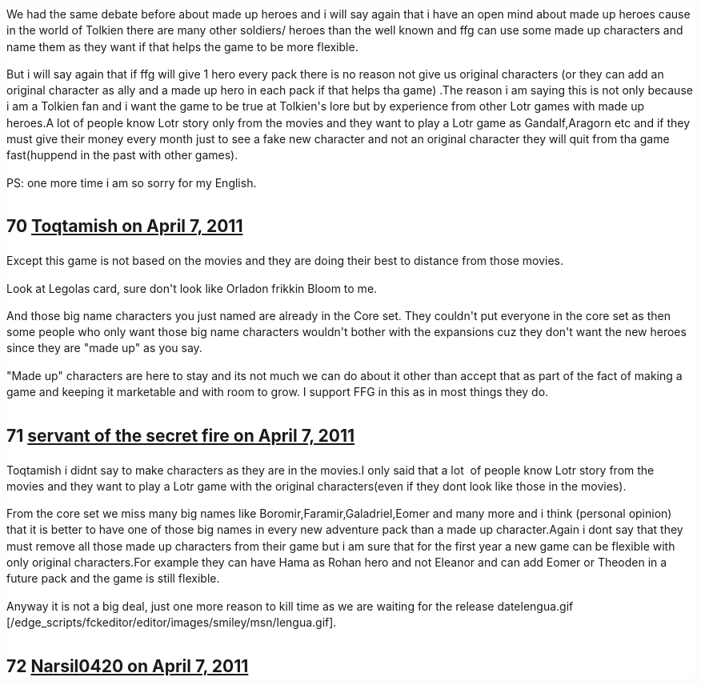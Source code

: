 We had the same debate before about made up heroes and i will say again that i have an open mind about made up heroes cause in the world of Tolkien there are many other soldiers/ heroes than the well known and ffg can use some made up characters and name them as they want if that helps the game to be more flexible.

But i will say again that if ffg will give 1 hero every pack there is no reason not give us original characters (or they can add an original character as ally and a made up hero in each pack if that helps tha game) .The reason i am saying this is not only because i am a Tolkien fan and i want the game to be true at Tolkien's lore but by experience from other Lotr games with made up heroes.A lot of people know Lotr story only from the movies and they want to play a Lotr game as Gandalf,Aragorn etc and if they must give their money every month just to see a fake new character and not an original character they will quit from tha game fast(huppend in the past with other games).

PS: one more time i am so sorry for my English.

## 70 [Toqtamish on April 7, 2011](https://community.fantasyflightgames.com/topic/44476-wish-list/?do=findComment&comment=450320)

Except this game is not based on the movies and they are doing their best to distance from those movies.

Look at Legolas card, sure don't look like Orladon frikkin Bloom to me.

And those big name characters you just named are already in the Core set. They couldn't put everyone in the core set as then some people who only want those big name characters wouldn't bother with the expansions cuz they don't want the new heroes since they are "made up" as you say.

"Made up" characters are here to stay and its not much we can do about it other than accept that as part of the fact of making a game and keeping it marketable and with room to grow. I support FFG in this as in most things they do.

## 71 [servant of the secret fire on April 7, 2011](https://community.fantasyflightgames.com/topic/44476-wish-list/?do=findComment&comment=450334)

Toqtamish i didnt say to make characters as they are in the movies.I only said that a lot  of people know Lotr story from the movies and they want to play a Lotr game with the original characters(even if they dont look like those in the movies).

From the core set we miss many big names like Boromir,Faramir,Galadriel,Eomer and many more and i think (personal opinion) that it is better to have one of those big names in every new adventure pack than a made up character.Again i dont say that they must remove all those made up characters from their game but i am sure that for the first year a new game can be flexible with only original characters.For example they can have Hama as Rohan hero and not Eleanor and can add Eomer or Theoden in a future pack and the game is still flexible.

Anyway it is not a big deal, just one more reason to kill time as we are waiting for the release datelengua.gif [/edge_scripts/fckeditor/editor/images/smiley/msn/lengua.gif].

## 72 [Narsil0420 on April 7, 2011](https://community.fantasyflightgames.com/topic/44476-wish-list/?do=findComment&comment=450485)
